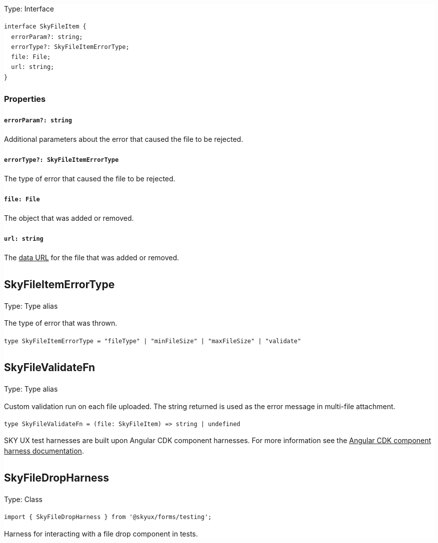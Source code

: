 Type: Interface

    interface SkyFileItem {
      errorParam?: string;
      errorType?: SkyFileItemErrorType;
      file: File;
      url: string;
    }

### Properties

#### `errorParam?: string`

Additional parameters about the error that caused the file to be rejected.

#### `errorType?: SkyFileItemErrorType`

The type of error that caused the file to be rejected.

#### `file: File`

The object that was added or removed.

#### `url: string`

The [data URL](https://developer.mozilla.org/en-US/docs/Web/HTTP/Basics_of_HTTP/Data_URIs) for the file that was added or removed.

 SkyFileItemErrorType
---------------------

Type: Type alias

The type of error that was thrown.

    type SkyFileItemErrorType = "fileType" | "minFileSize" | "maxFileSize" | "validate"

 SkyFileValidateFn
------------------

Type: Type alias

Custom validation run on each file uploaded. The string returned is used as the error message in multi-file attachment.

    type SkyFileValidateFn = (file: SkyFileItem) => string | undefined

SKY UX test harnesses are built upon Angular CDK component harnesses. For more information see the [Angular CDK component harness documentation](https://material.angular.io/cdk/test-harnesses/overview).

 SkyFileDropHarness
-------------------

Type: Class

`import { SkyFileDropHarness } from '@skyux/forms/testing';`

Harness for interacting with a file drop component in tests.
